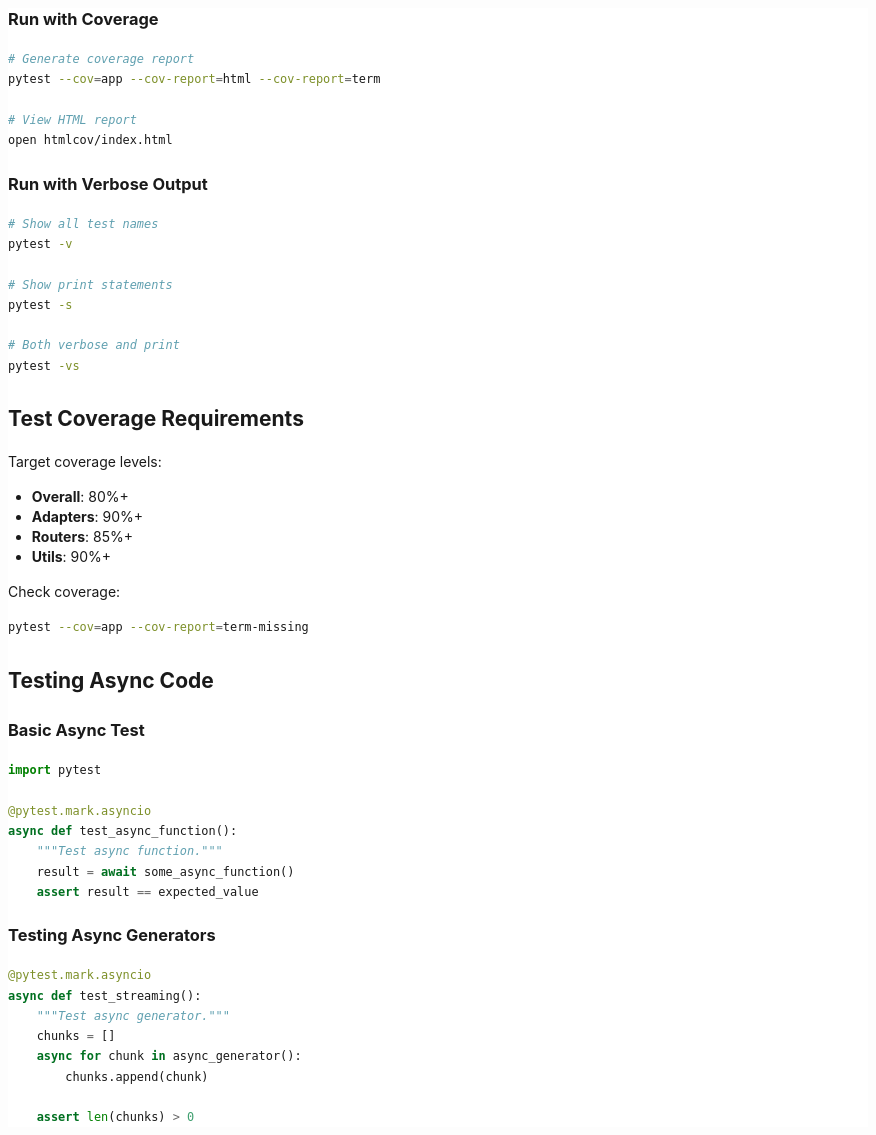 ### Run with Coverage

```bash
# Generate coverage report
pytest --cov=app --cov-report=html --cov-report=term

# View HTML report
open htmlcov/index.html
```

### Run with Verbose Output

```bash
# Show all test names
pytest -v

# Show print statements
pytest -s

# Both verbose and print
pytest -vs
```

## Test Coverage Requirements

Target coverage levels:
- **Overall**: 80%+
- **Adapters**: 90%+
- **Routers**: 85%+
- **Utils**: 90%+

Check coverage:
```bash
pytest --cov=app --cov-report=term-missing
```

## Testing Async Code

### Basic Async Test

```python
import pytest

@pytest.mark.asyncio
async def test_async_function():
    """Test async function."""
    result = await some_async_function()
    assert result == expected_value
```

### Testing Async Generators

```python
@pytest.mark.asyncio
async def test_streaming():
    """Test async generator."""
    chunks = []
    async for chunk in async_generator():
        chunks.append(chunk)

    assert len(chunks) > 0
```
